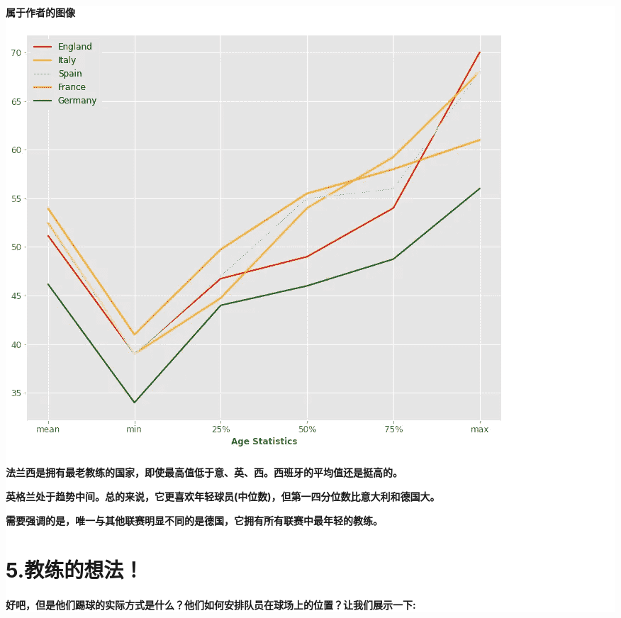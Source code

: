 ****属于作者的图像****

****![](img/9d16453a4ab9204448e2772f8a47f27f.png)****

******法兰西**是拥有最老教练的国家，即使最高值低于意、英、西。**西班牙**的平均值还是挺高的。****

******英格兰**处于趋势中间。总的来说，它更喜欢年轻球员(**中位数**)，但第一四分位数比意大利和德国大。****

****需要强调的是，唯一与其他联赛明显不同的是德国，它拥有所有联赛中最年轻的教练。****

# ****5.教练的想法！****

****好吧，但是他们踢球的实际方式是什么？他们如何安排队员在球场上的位置？让我们展示一下:****
